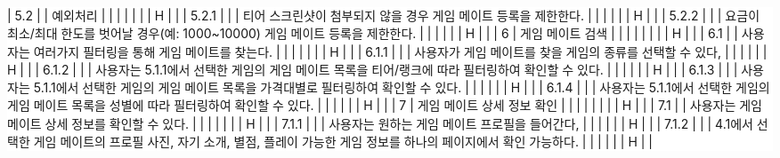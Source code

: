 | 5.2    |                             | 예외처리                                          |                                                                                                   |                                                |                                                     |                                                          |   |                       | H                                         |                         |
| 5.2.1  |                             |                                               | 티어 스크린샷이 첨부되지 않을 경우 게임 메이트 등록을 제한한다.                                                              |                                                |                                                     |                                                          |   |                       | H                                         |                         |
| 5.2.2  |                             |                                               | 요금이 최소/최대 한도를 벗어날 경우(예: 1000~10000) 게임 메이트 등록을 제한한다.                                              |                                                |                                                     |                                                          |   |                       | H                                         |                         |
| 6      | 게임 메이트 검색                   |                                               |                                                                                                   |                                                |                                                     |                                                          |   |                       | H                                         |                         |
| 6.1    |                             | 사용자는 여러가지 필터링을 통해 게임 메이트를 찾는다.                |                                                                                                   |                                                |                                                     |                                                          |   |                       | H                                         |                         |
| 6.1.1  |                             |                                               | 사용자가 게임 메이트를 찾을 게임의 종류를 선택할 수 있다,                                                                 |                                                |                                                     |                                                          |   |                       | H                                         |                         |
| 6.1.2  |                             |                                               | 사용자는 5.1.1에서 선택한 게임의 게임 메이트 목록을 티어/랭크에 따라 필터링하여 확인할 수 있다.                                         |                                                |                                                     |                                                          |   |                       | H                                         |                         |
| 6.1.3  |                             |                                               | 사용자는 5.1.1에서 선택한 게임의 게임 메이트 목록을 가격대별로 필터링하여 확인할 수 있다.                                             |                                                |                                                     |                                                          |   |                       | H                                         |                         |
| 6.1.4  |                             |                                               | 사용자는 5.1.1에서 선택한 게임의 게임 메이트 목록을 성별에 따라 필터링하여 확인할 수 있다.                                            |                                                |                                                     |                                                          |   |                       | H                                         |                         |
| 7      | 게임 메이트 상세 정보 확인             |                                               |                                                                                                   |                                                |                                                     |                                                          |   |                       | H                                         |                         |
| 7.1    |                             | 사용자는 게임 메이트 상세 정보를 확인할 수 있다.                  |                                                                                                   |                                                |                                                     |                                                          |   |                       | H                                         |                         |
| 7.1.1  |                             |                                               | 사용자는 원하는 게임 메이트 프로필을 들어간다,                                                                        |                                                |                                                     |                                                          |   |                       | H                                         |                         |
| 7.1.2  |                             |                                               | 4.1에서 선택한 게임 메이트의 프로필 사진, 자기 소개, 별점, 플레이 가능한 게임 정보를 하나의 페이지에서 확인 가능하다.                            |                                                |                                                     |                                                          |   |                       | H                                         |                         |
